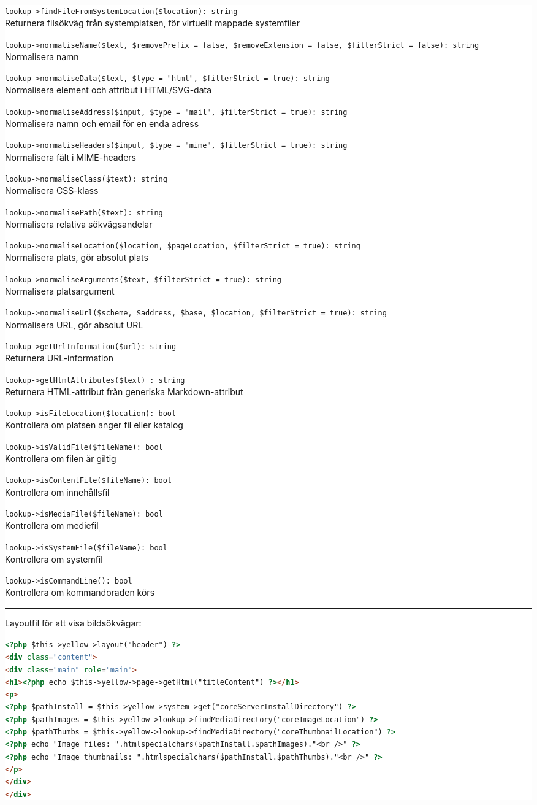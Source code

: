 `lookup->findFileFromSystemLocation($location): string`  
Returnera filsökväg från systemplatsen, för virtuellt mappade systemfiler

`lookup->normaliseName($text, $removePrefix = false, $removeExtension = false, $filterStrict = false): string`  
Normalisera namn

`lookup->normaliseData($text, $type = "html", $filterStrict = true): string`  
Normalisera element och attribut i HTML/SVG-data 

`lookup->normaliseAddress($input, $type = "mail", $filterStrict = true): string`  
Normalisera namn och email för en enda adress

`lookup->normaliseHeaders($input, $type = "mime", $filterStrict = true): string`  
Normalisera fält i MIME-headers

`lookup->normaliseClass($text): string`  
Normalisera CSS-klass

`lookup->normalisePath($text): string`  
Normalisera relativa sökvägsandelar 

`lookup->normaliseLocation($location, $pageLocation, $filterStrict = true): string`  
Normalisera plats, gör absolut plats

`lookup->normaliseArguments($text, $filterStrict = true): string`  
Normalisera platsargument

`lookup->normaliseUrl($scheme, $address, $base, $location, $filterStrict = true): string`  
Normalisera URL, gör absolut URL

`lookup->getUrlInformation($url): string`  
Returnera URL-information

`lookup->getHtmlAttributes($text) : string`  
Returnera HTML-attribut från generiska Markdown-attribut

`lookup->isFileLocation($location): bool`  
Kontrollera om platsen anger fil eller katalog

`lookup->isValidFile($fileName): bool`  
Kontrollera om filen är giltig

`lookup->isContentFile($fileName): bool`  
Kontrollera om innehållsfil

`lookup->isMediaFile($fileName): bool`  
Kontrollera om mediefil

`lookup->isSystemFile($fileName): bool`  
Kontrollera om systemfil

`lookup->isCommandLine(): bool`  
Kontrollera om kommandoraden körs

---

Layoutfil för att visa bildsökvägar:

``` html
<?php $this->yellow->layout("header") ?>
<div class="content">
<div class="main" role="main">
<h1><?php echo $this->yellow->page->getHtml("titleContent") ?></h1>
<p>
<?php $pathInstall = $this->yellow->system->get("coreServerInstallDirectory") ?>
<?php $pathImages = $this->yellow->lookup->findMediaDirectory("coreImageLocation") ?>
<?php $pathThumbs = $this->yellow->lookup->findMediaDirectory("coreThumbnailLocation") ?>
<?php echo "Image files: ".htmlspecialchars($pathInstall.$pathImages)."<br />" ?>
<?php echo "Image thumbnails: ".htmlspecialchars($pathInstall.$pathThumbs)."<br />" ?>
</p>
</div>
</div>
```